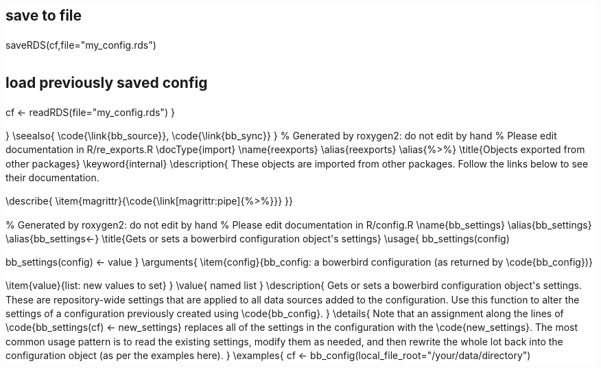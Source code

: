   ## save to file
  saveRDS(cf,file="my_config.rds")
  ## load previously saved config
  cf <- readRDS(file="my_config.rds")
}

}
\seealso{
\code{\link{bb_source}}, \code{\link{bb_sync}}
}
% Generated by roxygen2: do not edit by hand
% Please edit documentation in R/re_exports.R
\docType{import}
\name{reexports}
\alias{reexports}
\alias{\%>\%}
\title{Objects exported from other packages}
\keyword{internal}
\description{
These objects are imported from other packages. Follow the links
below to see their documentation.

\describe{
  \item{magrittr}{\code{\link[magrittr:pipe]{\%>\%}}}
}}

% Generated by roxygen2: do not edit by hand
% Please edit documentation in R/config.R
\name{bb_settings}
\alias{bb_settings}
\alias{bb_settings<-}
\title{Gets or sets a bowerbird configuration object's settings}
\usage{
bb_settings(config)

bb_settings(config) <- value
}
\arguments{
\item{config}{bb_config: a bowerbird configuration (as returned by \code{bb_config})}

\item{value}{list: new values to set}
}
\value{
named list
}
\description{
Gets or sets a bowerbird configuration object's settings. These are repository-wide settings that are applied to all data sources added to the configuration. Use this function to alter the settings of a configuration previously created using \code{bb_config}.
}
\details{
Note that an assignment along the lines of \code{bb_settings(cf) <- new_settings} replaces all of the settings in the configuration with the \code{new_settings}. The most common usage pattern is to read the existing settings, modify them as needed, and then rewrite the whole lot back into the configuration object (as per the examples here).
}
\examples{
cf <- bb_config(local_file_root="/your/data/directory")
